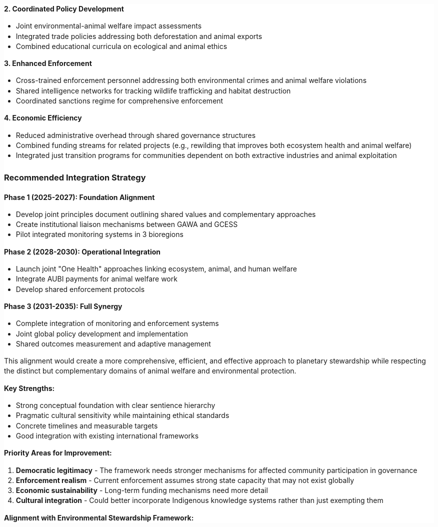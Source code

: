 **2. Coordinated Policy Development**
- Joint environmental-animal welfare impact assessments
- Integrated trade policies addressing both deforestation and animal exports
- Combined educational curricula on ecological and animal ethics

**3. Enhanced Enforcement**
- Cross-trained enforcement personnel addressing both environmental crimes and animal welfare violations
- Shared intelligence networks for tracking wildlife trafficking and habitat destruction
- Coordinated sanctions regime for comprehensive enforcement

**4. Economic Efficiency**
- Reduced administrative overhead through shared governance structures
- Combined funding streams for related projects (e.g., rewilding that improves both ecosystem health and animal welfare)
- Integrated just transition programs for communities dependent on both extractive industries and animal exploitation

### Recommended Integration Strategy

**Phase 1 (2025-2027): Foundation Alignment**
- Develop joint principles document outlining shared values and complementary approaches
- Create institutional liaison mechanisms between GAWA and GCESS
- Pilot integrated monitoring systems in 3 bioregions

**Phase 2 (2028-2030): Operational Integration**
- Launch joint "One Health" approaches linking ecosystem, animal, and human welfare
- Integrate AUBI payments for animal welfare work
- Develop shared enforcement protocols

**Phase 3 (2031-2035): Full Synergy**
- Complete integration of monitoring and enforcement systems
- Joint global policy development and implementation
- Shared outcomes measurement and adaptive management

This alignment would create a more comprehensive, efficient, and effective approach to planetary stewardship while respecting the distinct but complementary domains of animal welfare and environmental protection.

**Key Strengths:**
- Strong conceptual foundation with clear sentience hierarchy
- Pragmatic cultural sensitivity while maintaining ethical standards  
- Concrete timelines and measurable targets
- Good integration with existing international frameworks

**Priority Areas for Improvement:**
1. **Democratic legitimacy** - The framework needs stronger mechanisms for affected community participation in governance
2. **Enforcement realism** - Current enforcement assumes strong state capacity that may not exist globally
3. **Economic sustainability** - Long-term funding mechanisms need more detail
4. **Cultural integration** - Could better incorporate Indigenous knowledge systems rather than just exempting them

**Alignment with Environmental Stewardship Framework:**
